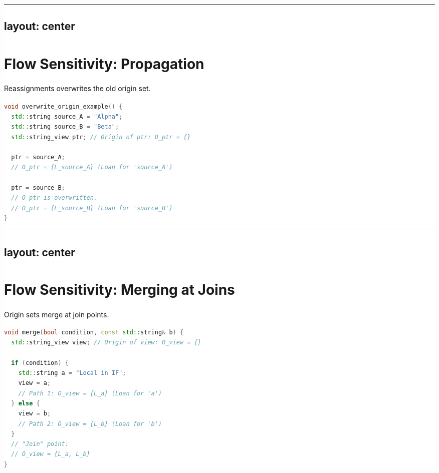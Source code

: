 



---
layout: center
---

# Flow Sensitivity: Propagation

Reassignments overwrites the old origin set.

```cpp {all|4|6-7|9-11}
void overwrite_origin_example() {
  std::string source_A = "Alpha";
  std::string source_B = "Beta";
  std::string_view ptr; // Origin of ptr: O_ptr = {}

  ptr = source_A;
  // O_ptr = {L_source_A} (Loan for 'source_A')

  ptr = source_B;
  // O_ptr is overwritten.
  // O_ptr = {L_source_B} (Loan for 'source_B')
}
```



---
layout: center
---

# Flow Sensitivity: Merging at Joins

Origin sets merge at join points.

```cpp {all|2|5-7|9-10|12-13}
void merge(bool condition, const std::string& b) {
  std::string_view view; // Origin of view: O_view = {}

  if (condition) {
    std::string a = "Local in IF";
    view = a;
    // Path 1: O_view = {L_a} (Loan for 'a')
  } else {
    view = b;
    // Path 2: O_view = {L_b} (Loan for 'b')
  }
  // "Join" point:
  // O_view = {L_a, L_b}
}
```
